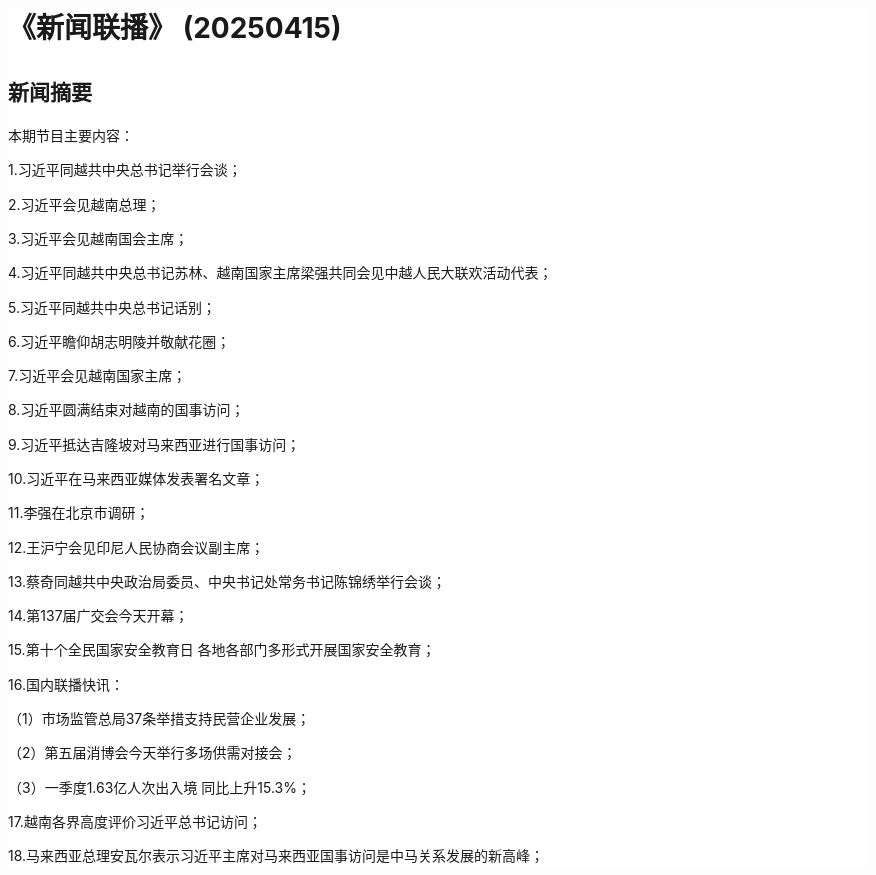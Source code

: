 # 《新闻联播》 (20250415)

## 新闻摘要

本期节目主要内容：


1.习近平同越共中央总书记举行会谈；


2.习近平会见越南总理；


3.习近平会见越南国会主席；


4.习近平同越共中央总书记苏林、越南国家主席梁强共同会见中越人民大联欢活动代表；


5.习近平同越共中央总书记话别；


6.习近平瞻仰胡志明陵并敬献花圈；


7.习近平会见越南国家主席；


8.习近平圆满结束对越南的国事访问；


9.习近平抵达吉隆坡对马来西亚进行国事访问；


10.习近平在马来西亚媒体发表署名文章；


11.李强在北京市调研；


12.王沪宁会见印尼人民协商会议副主席；


13.蔡奇同越共中央政治局委员、中央书记处常务书记陈锦绣举行会谈；


14.第137届广交会今天开幕；


15.第十个全民国家安全教育日 各地各部门多形式开展国家安全教育；


16.国内联播快讯：


（1）市场监管总局37条举措支持民营企业发展；


（2）第五届消博会今天举行多场供需对接会；


（3）一季度1.63亿人次出入境 同比上升15.3%；


17.越南各界高度评价习近平总书记访问；


18.马来西亚总理安瓦尔表示习近平主席对马来西亚国事访问是中马关系发展的新高峰；

